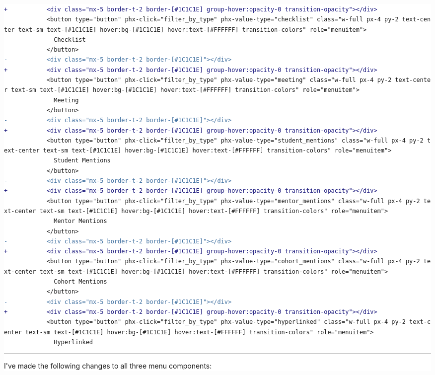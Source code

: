 ```diff
+           <div class="mx-5 border-t-2 border-[#1C1C1E] group-hover:opacity-0 transition-opacity"></div>
            <button type="button" phx-click="filter_by_type" phx-value-type="checklist" class="w-full px-4 py-2 text-center text-sm text-[#1C1C1E] hover:bg-[#1C1C1E] hover:text-[#FFFFFF] transition-colors" role="menuitem">
              Checklist
            </button>
-           <div class="mx-5 border-t-2 border-[#1C1C1E]"></div>
+           <div class="mx-5 border-t-2 border-[#1C1C1E] group-hover:opacity-0 transition-opacity"></div>
            <button type="button" phx-click="filter_by_type" phx-value-type="meeting" class="w-full px-4 py-2 text-center text-sm text-[#1C1C1E] hover:bg-[#1C1C1E] hover:text-[#FFFFFF] transition-colors" role="menuitem">
              Meeting
            </button>
-           <div class="mx-5 border-t-2 border-[#1C1C1E]"></div>
+           <div class="mx-5 border-t-2 border-[#1C1C1E] group-hover:opacity-0 transition-opacity"></div>
            <button type="button" phx-click="filter_by_type" phx-value-type="student_mentions" class="w-full px-4 py-2 text-center text-sm text-[#1C1C1E] hover:bg-[#1C1C1E] hover:text-[#FFFFFF] transition-colors" role="menuitem">
              Student Mentions
            </button>
-           <div class="mx-5 border-t-2 border-[#1C1C1E]"></div>
+           <div class="mx-5 border-t-2 border-[#1C1C1E] group-hover:opacity-0 transition-opacity"></div>
            <button type="button" phx-click="filter_by_type" phx-value-type="mentor_mentions" class="w-full px-4 py-2 text-center text-sm text-[#1C1C1E] hover:bg-[#1C1C1E] hover:text-[#FFFFFF] transition-colors" role="menuitem">
              Mentor Mentions
            </button>
-           <div class="mx-5 border-t-2 border-[#1C1C1E]"></div>
+           <div class="mx-5 border-t-2 border-[#1C1C1E] group-hover:opacity-0 transition-opacity"></div>
            <button type="button" phx-click="filter_by_type" phx-value-type="cohort_mentions" class="w-full px-4 py-2 text-center text-sm text-[#1C1C1E] hover:bg-[#1C1C1E] hover:text-[#FFFFFF] transition-colors" role="menuitem">
              Cohort Mentions
            </button>
-           <div class="mx-5 border-t-2 border-[#1C1C1E]"></div>
+           <div class="mx-5 border-t-2 border-[#1C1C1E] group-hover:opacity-0 transition-opacity"></div>
            <button type="button" phx-click="filter_by_type" phx-value-type="hyperlinked" class="w-full px-4 py-2 text-center text-sm text-[#1C1C1E] hover:bg-[#1C1C1E] hover:text-[#FFFFFF] transition-colors" role="menuitem">
              Hyperlinked
```

---

I've made the following changes to all three menu components:
